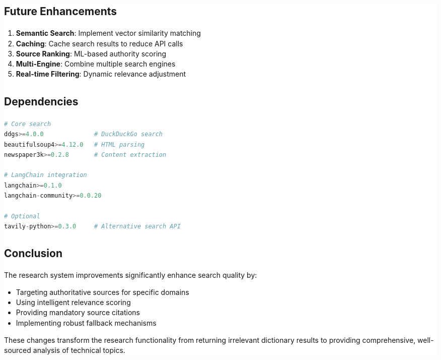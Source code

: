 ## Future Enhancements

1. **Semantic Search**: Implement vector similarity matching
2. **Caching**: Cache search results to reduce API calls
3. **Source Ranking**: ML-based authority scoring
4. **Multi-Engine**: Combine multiple search engines
5. **Real-time Filtering**: Dynamic relevance adjustment

## Dependencies

```python
# Core search
ddgs>=4.0.0              # DuckDuckGo search
beautifulsoup4>=4.12.0   # HTML parsing
newspaper3k>=0.2.8       # Content extraction

# LangChain integration
langchain>=0.1.0
langchain-community>=0.0.20

# Optional
tavily-python>=0.3.0     # Alternative search API
```

## Conclusion

The research system improvements significantly enhance search quality by:
- Targeting authoritative sources for specific domains
- Using intelligent relevance scoring
- Providing mandatory source citations
- Implementing robust fallback mechanisms

These changes transform the research functionality from returning irrelevant dictionary results to providing comprehensive, well-sourced analysis of technical topics.